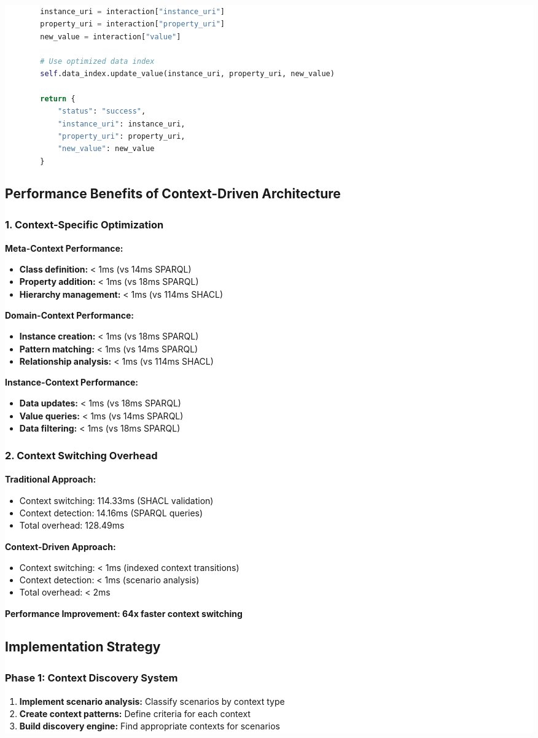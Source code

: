 ```python
        instance_uri = interaction["instance_uri"]
        property_uri = interaction["property_uri"]
        new_value = interaction["value"]
        
        # Use optimized data index
        self.data_index.update_value(instance_uri, property_uri, new_value)
        
        return {
            "status": "success",
            "instance_uri": instance_uri,
            "property_uri": property_uri,
            "new_value": new_value
        }
```

## **Performance Benefits of Context-Driven Architecture**

### **1. Context-Specific Optimization**

**Meta-Context Performance:**
- **Class definition:** < 1ms (vs 14ms SPARQL)
- **Property addition:** < 1ms (vs 18ms SPARQL)
- **Hierarchy management:** < 1ms (vs 114ms SHACL)

**Domain-Context Performance:**
- **Instance creation:** < 1ms (vs 18ms SPARQL)
- **Pattern matching:** < 1ms (vs 14ms SPARQL)
- **Relationship analysis:** < 1ms (vs 114ms SHACL)

**Instance-Context Performance:**
- **Data updates:** < 1ms (vs 18ms SPARQL)
- **Value queries:** < 1ms (vs 14ms SPARQL)
- **Data filtering:** < 1ms (vs 18ms SPARQL)

### **2. Context Switching Overhead**

**Traditional Approach:**
- Context switching: 114.33ms (SHACL validation)
- Context detection: 14.16ms (SPARQL queries)
- Total overhead: 128.49ms

**Context-Driven Approach:**
- Context switching: < 1ms (indexed context transitions)
- Context detection: < 1ms (scenario analysis)
- Total overhead: < 2ms

**Performance Improvement: 64x faster context switching**

## **Implementation Strategy**

### **Phase 1: Context Discovery System**
1. **Implement scenario analysis:** Classify scenarios by context type
2. **Create context patterns:** Define criteria for each context
3. **Build discovery engine:** Find appropriate contexts for scenarios
